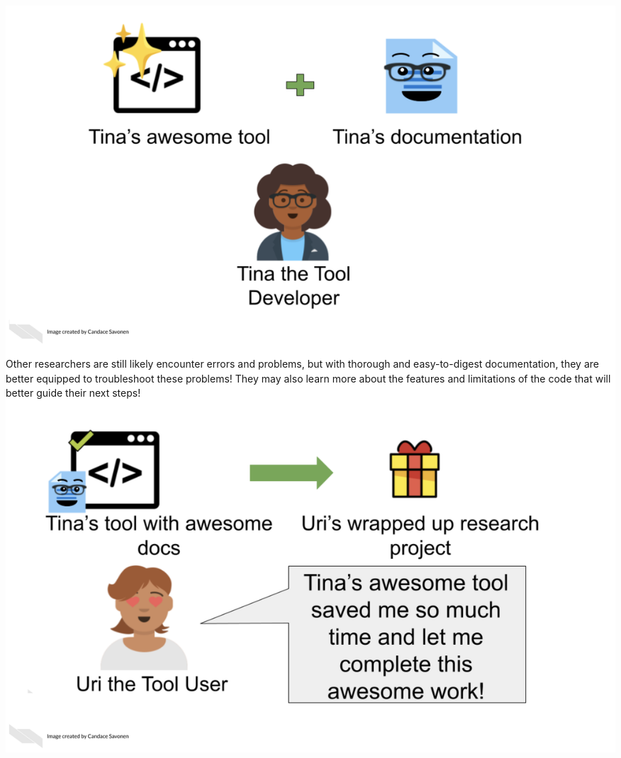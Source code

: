 <img src="05-why-documentation_files/figure-html//1PH9_KlLVggYpNJI0fgvcIcft2vDtGA_mlCqKFA8gnAg_g2dfa045ca2b_0_28.png" alt="In this next scenario, Tina the Tool Developer has skillfully created documentation that goes along with her awesome tool. The documentation is a personified document icon." width="1250" />

Other researchers are still likely encounter errors and problems, but with thorough and easy-to-digest documentation, they are better equipped to troubleshoot these problems! They may also learn more about the features and limitations of the code that will better guide their next steps!

<img src="05-why-documentation_files/figure-html//1PH9_KlLVggYpNJI0fgvcIcft2vDtGA_mlCqKFA8gnAg_g2dfa045ca2b_0_40.png" alt="Uri the Tool User is enamored with Tina’s awesome tool that has awesome documentation because it has helped them wrap up their research project that is represented by a wrapped gift. Uri the Tool User says, Tina’s awesome tool saved me so much time and let me complete this awesome work!." width="1250" />
